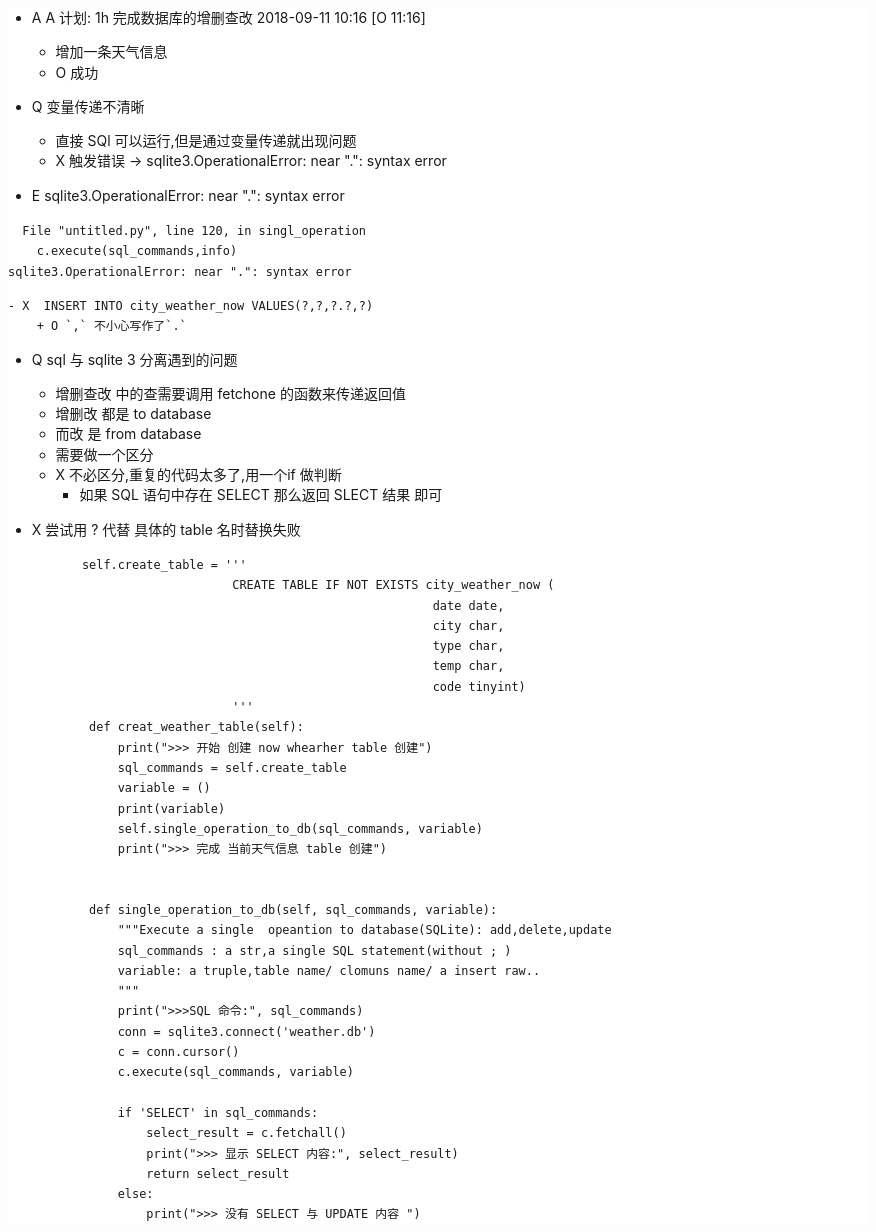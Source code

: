 - A  A 计划: 1h 完成数据库的增删查改 2018-09-11 10:16 [O 11:16] 
    + 增加一条天气信息
    + O 成功

- Q 变量传递不清晰
    +  直接 SQl 可以运行,但是通过变量传递就出现问题
    +   X 触发错误 -> sqlite3.OperationalError: near ".": syntax error

- E sqlite3.OperationalError: near ".": syntax error
```
  File "untitled.py", line 120, in singl_operation
    c.execute(sql_commands,info)
sqlite3.OperationalError: near ".": syntax error
```
    - X  INSERT INTO city_weather_now VALUES(?,?,?.?,?)
        + O `,` 不小心写作了`.` 

- Q sql 与 sqlite 3 分离遇到的问题
    - 增删查改 中的查需要调用 fetchone 的函数来传递返回值
    - 增删改 都是 to database
    - 而改 是 from database 
    - 需要做一个区分 
    - X 不必区分,重复的代码太多了,用一个if 做判断
        -  如果 SQL 语句中存在 SELECT 那么返回 SLECT 结果 即可

- X 尝试用 ? 代替 具体的 table 名时替换失败
    ```
           self.create_table = '''
                                CREATE TABLE IF NOT EXISTS city_weather_now (
                                                            date date,
                                                            city char,
                                                            type char,
                                                            temp char,
                                                            code tinyint)
                                '''
            def creat_weather_table(self):
                print(">>> 开始 创建 now whearher table 创建")
                sql_commands = self.create_table
                variable = ()
                print(variable)
                self.single_operation_to_db(sql_commands, variable)
                print(">>> 完成 当前天气信息 table 创建")


            def single_operation_to_db(self, sql_commands, variable):
                """Execute a single  opeantion to database(SQLite): add,delete,update
                sql_commands : a str,a single SQL statement(without ; )
                variable: a truple,table name/ clomuns name/ a insert raw..
                """
                print(">>>SQL 命令:", sql_commands)
                conn = sqlite3.connect('weather.db')
                c = conn.cursor()
                c.execute(sql_commands, variable)

                if 'SELECT' in sql_commands:
                    select_result = c.fetchall()
                    print(">>> 显示 SELECT 内容:", select_result)
                    return select_result
                else:
                    print(">>> 没有 SELECT 与 UPDATE 内容 ")
